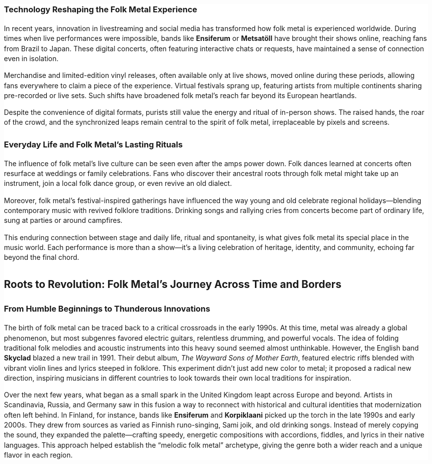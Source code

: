 ### Technology Reshaping the Folk Metal Experience

In recent years, innovation in livestreaming and social media has transformed how folk metal is
experienced worldwide. During times when live performances were impossible, bands like **Ensiferum**
or **Metsatöll** have brought their shows online, reaching fans from Brazil to Japan. These digital
concerts, often featuring interactive chats or requests, have maintained a sense of connection even
in isolation.

Merchandise and limited-edition vinyl releases, often available only at live shows, moved online
during these periods, allowing fans everywhere to claim a piece of the experience. Virtual festivals
sprang up, featuring artists from multiple continents sharing pre-recorded or live sets. Such shifts
have broadened folk metal’s reach far beyond its European heartlands.

Despite the convenience of digital formats, purists still value the energy and ritual of in-person
shows. The raised hands, the roar of the crowd, and the synchronized leaps remain central to the
spirit of folk metal, irreplaceable by pixels and screens.

### Everyday Life and Folk Metal’s Lasting Rituals

The influence of folk metal’s live culture can be seen even after the amps power down. Folk dances
learned at concerts often resurface at weddings or family celebrations. Fans who discover their
ancestral roots through folk metal might take up an instrument, join a local folk dance group, or
even revive an old dialect.

Moreover, folk metal’s festival-inspired gatherings have influenced the way young and old celebrate
regional holidays—blending contemporary music with revived folklore traditions. Drinking songs and
rallying cries from concerts become part of ordinary life, sung at parties or around campfires.

This enduring connection between stage and daily life, ritual and spontaneity, is what gives folk
metal its special place in the music world. Each performance is more than a show—it’s a living
celebration of heritage, identity, and community, echoing far beyond the final chord.

## Roots to Revolution: Folk Metal’s Journey Across Time and Borders

### From Humble Beginnings to Thunderous Innovations

The birth of folk metal can be traced back to a critical crossroads in the early 1990s. At this
time, metal was already a global phenomenon, but most subgenres favored electric guitars, relentless
drumming, and powerful vocals. The idea of folding traditional folk melodies and acoustic
instruments into this heavy sound seemed almost unthinkable. However, the English band **Skyclad**
blazed a new trail in 1991. Their debut album, _The Wayward Sons of Mother Earth_, featured electric
riffs blended with vibrant violin lines and lyrics steeped in folklore. This experiment didn’t just
add new color to metal; it proposed a radical new direction, inspiring musicians in different
countries to look towards their own local traditions for inspiration.

Over the next few years, what began as a small spark in the United Kingdom leapt across Europe and
beyond. Artists in Scandinavia, Russia, and Germany saw in this fusion a way to reconnect with
historical and cultural identities that modernization often left behind. In Finland, for instance,
bands like **Ensiferum** and **Korpiklaani** picked up the torch in the late 1990s and early 2000s.
They drew from sources as varied as Finnish runo-singing, Sami joik, and old drinking songs. Instead
of merely copying the sound, they expanded the palette—crafting speedy, energetic compositions with
accordions, fiddles, and lyrics in their native languages. This approach helped establish the
“melodic folk metal” archetype, giving the genre both a wider reach and a unique flavor in each
region.
